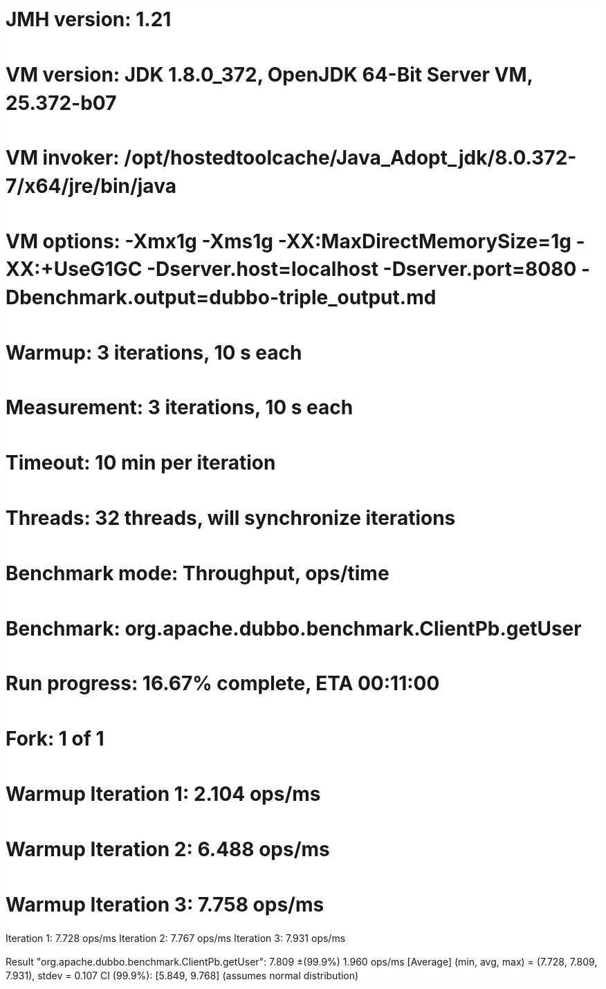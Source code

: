 
# JMH version: 1.21
# VM version: JDK 1.8.0_372, OpenJDK 64-Bit Server VM, 25.372-b07
# VM invoker: /opt/hostedtoolcache/Java_Adopt_jdk/8.0.372-7/x64/jre/bin/java
# VM options: -Xmx1g -Xms1g -XX:MaxDirectMemorySize=1g -XX:+UseG1GC -Dserver.host=localhost -Dserver.port=8080 -Dbenchmark.output=dubbo-triple_output.md
# Warmup: 3 iterations, 10 s each
# Measurement: 3 iterations, 10 s each
# Timeout: 10 min per iteration
# Threads: 32 threads, will synchronize iterations
# Benchmark mode: Throughput, ops/time
# Benchmark: org.apache.dubbo.benchmark.ClientPb.getUser

# Run progress: 16.67% complete, ETA 00:11:00
# Fork: 1 of 1
# Warmup Iteration   1: 2.104 ops/ms
# Warmup Iteration   2: 6.488 ops/ms
# Warmup Iteration   3: 7.758 ops/ms
Iteration   1: 7.728 ops/ms
Iteration   2: 7.767 ops/ms
Iteration   3: 7.931 ops/ms


Result "org.apache.dubbo.benchmark.ClientPb.getUser":
  7.809 ±(99.9%) 1.960 ops/ms [Average]
  (min, avg, max) = (7.728, 7.809, 7.931), stdev = 0.107
  CI (99.9%): [5.849, 9.768] (assumes normal distribution)
